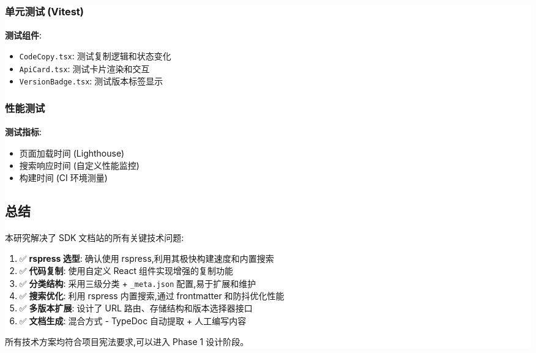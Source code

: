 ### 单元测试 (Vitest)

**测试组件**:
- `CodeCopy.tsx`: 测试复制逻辑和状态变化
- `ApiCard.tsx`: 测试卡片渲染和交互
- `VersionBadge.tsx`: 测试版本标签显示

### 性能测试

**测试指标**:
- 页面加载时间 (Lighthouse)
- 搜索响应时间 (自定义性能监控)
- 构建时间 (CI 环境测量)

## 总结

本研究解决了 SDK 文档站的所有关键技术问题:

1. ✅ **rspress 选型**: 确认使用 rspress,利用其极快构建速度和内置搜索
2. ✅ **代码复制**: 使用自定义 React 组件实现增强的复制功能
3. ✅ **分类结构**: 采用三级分类 + `_meta.json` 配置,易于扩展和维护
4. ✅ **搜索优化**: 利用 rspress 内置搜索,通过 frontmatter 和防抖优化性能
5. ✅ **多版本扩展**: 设计了 URL 路由、存储结构和版本选择器接口
6. ✅ **文档生成**: 混合方式 - TypeDoc 自动提取 + 人工编写内容

所有技术方案均符合项目宪法要求,可以进入 Phase 1 设计阶段。
